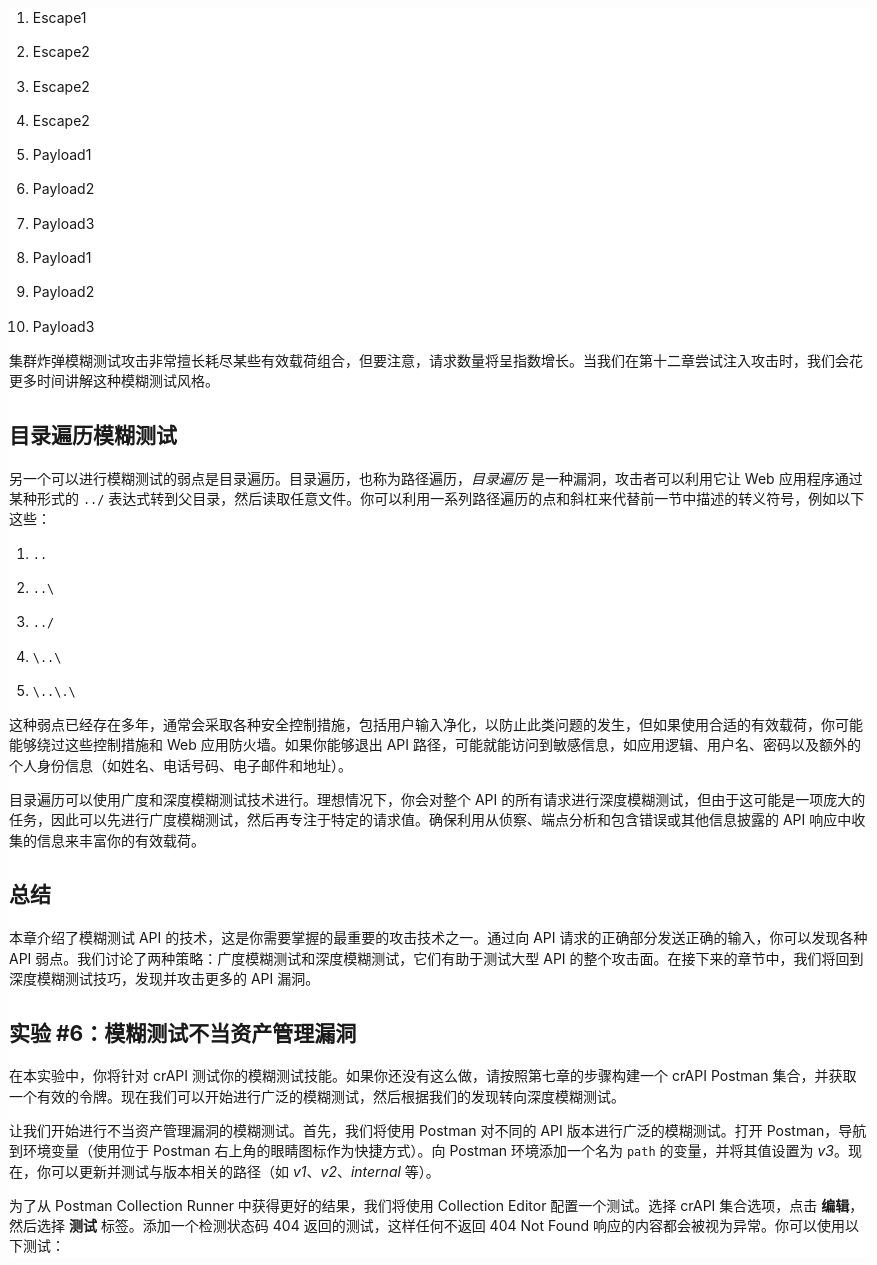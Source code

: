 1.  Escape1

1.  Escape2

1.  Escape2

1.  Escape2

1.  Payload1

1.  Payload2

1.  Payload3

1.  Payload1

1.  Payload2

1.  Payload3

集群炸弹模糊测试攻击非常擅长耗尽某些有效载荷组合，但要注意，请求数量将呈指数增长。当我们在第十二章尝试注入攻击时，我们会花更多时间讲解这种模糊测试风格。

## 目录遍历模糊测试

另一个可以进行模糊测试的弱点是目录遍历。目录遍历，也称为路径遍历，*目录遍历* 是一种漏洞，攻击者可以利用它让 Web 应用程序通过某种形式的 `../` 表达式转到父目录，然后读取任意文件。你可以利用一系列路径遍历的点和斜杠来代替前一节中描述的转义符号，例如以下这些：

1.  `..`

1.  `..\`

1.  `../`

1.  `\..\`

1.  `\..\.\`

这种弱点已经存在多年，通常会采取各种安全控制措施，包括用户输入净化，以防止此类问题的发生，但如果使用合适的有效载荷，你可能能够绕过这些控制措施和 Web 应用防火墙。如果你能够退出 API 路径，可能就能访问到敏感信息，如应用逻辑、用户名、密码以及额外的个人身份信息（如姓名、电话号码、电子邮件和地址）。

目录遍历可以使用广度和深度模糊测试技术进行。理想情况下，你会对整个 API 的所有请求进行深度模糊测试，但由于这可能是一项庞大的任务，因此可以先进行广度模糊测试，然后再专注于特定的请求值。确保利用从侦察、端点分析和包含错误或其他信息披露的 API 响应中收集的信息来丰富你的有效载荷。

## 总结

本章介绍了模糊测试 API 的技术，这是你需要掌握的最重要的攻击技术之一。通过向 API 请求的正确部分发送正确的输入，你可以发现各种 API 弱点。我们讨论了两种策略：广度模糊测试和深度模糊测试，它们有助于测试大型 API 的整个攻击面。在接下来的章节中，我们将回到深度模糊测试技巧，发现并攻击更多的 API 漏洞。

## 实验 #6：模糊测试不当资产管理漏洞

在本实验中，你将针对 crAPI 测试你的模糊测试技能。如果你还没有这么做，请按照第七章的步骤构建一个 crAPI Postman 集合，并获取一个有效的令牌。现在我们可以开始进行广泛的模糊测试，然后根据我们的发现转向深度模糊测试。

让我们开始进行不当资产管理漏洞的模糊测试。首先，我们将使用 Postman 对不同的 API 版本进行广泛的模糊测试。打开 Postman，导航到环境变量（使用位于 Postman 右上角的眼睛图标作为快捷方式）。向 Postman 环境添加一个名为 `path` 的变量，并将其值设置为 *v3*。现在，你可以更新并测试与版本相关的路径（如 *v1*、*v2*、*internal* 等）。

为了从 Postman Collection Runner 中获得更好的结果，我们将使用 Collection Editor 配置一个测试。选择 crAPI 集合选项，点击 **编辑**，然后选择 **测试** 标签。添加一个检测状态码 404 返回的测试，这样任何不返回 404 Not Found 响应的内容都会被视为异常。你可以使用以下测试：
